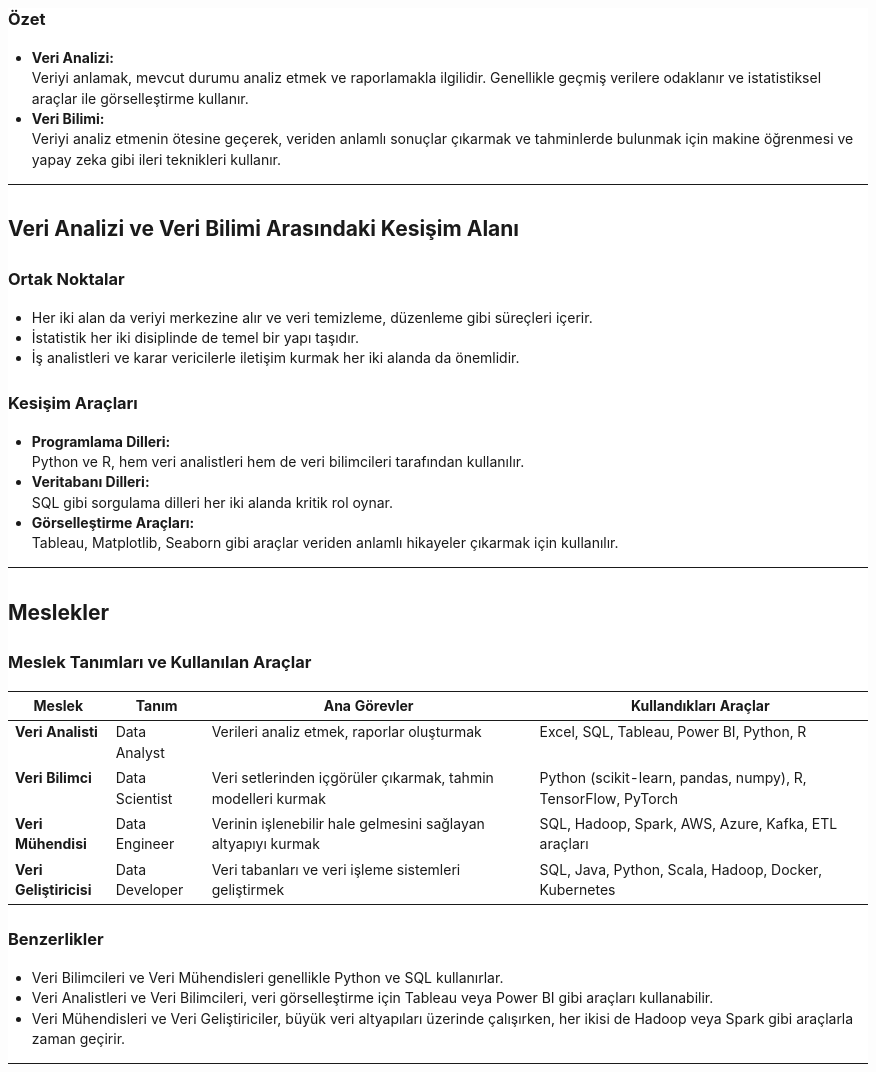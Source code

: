 ### Özet

- **Veri Analizi:**  
  Veriyi anlamak, mevcut durumu analiz etmek ve raporlamakla ilgilidir. Genellikle geçmiş verilere odaklanır ve istatistiksel araçlar ile görselleştirme kullanır.
- **Veri Bilimi:**  
  Veriyi analiz etmenin ötesine geçerek, veriden anlamlı sonuçlar çıkarmak ve tahminlerde bulunmak için makine öğrenmesi ve yapay zeka gibi ileri teknikleri kullanır.

---

## Veri Analizi ve Veri Bilimi Arasındaki Kesişim Alanı

### Ortak Noktalar

- Her iki alan da veriyi merkezine alır ve veri temizleme, düzenleme gibi süreçleri içerir.
- İstatistik her iki disiplinde de temel bir yapı taşıdır.
- İş analistleri ve karar vericilerle iletişim kurmak her iki alanda da önemlidir.

### Kesişim Araçları

- **Programlama Dilleri:**  
  Python ve R, hem veri analistleri hem de veri bilimcileri tarafından kullanılır.
- **Veritabanı Dilleri:**  
  SQL gibi sorgulama dilleri her iki alanda kritik rol oynar.
- **Görselleştirme Araçları:**  
  Tableau, Matplotlib, Seaborn gibi araçlar veriden anlamlı hikayeler çıkarmak için kullanılır.

---

## Meslekler

### Meslek Tanımları ve Kullanılan Araçlar

| **Meslek**            | **Tanım**           | **Ana Görevler**                                    | **Kullandıkları Araçlar**                                            |
|-----------------------|---------------------|-----------------------------------------------------|-----------------------------------------------------------------------|
| **Veri Analisti**     | Data Analyst        | Verileri analiz etmek, raporlar oluşturmak          | Excel, SQL, Tableau, Power BI, Python, R                              |
| **Veri Bilimci**      | Data Scientist      | Veri setlerinden içgörüler çıkarmak, tahmin modelleri kurmak | Python (scikit-learn, pandas, numpy), R, TensorFlow, PyTorch             |
| **Veri Mühendisi**    | Data Engineer       | Verinin işlenebilir hale gelmesini sağlayan altyapıyı kurmak | SQL, Hadoop, Spark, AWS, Azure, Kafka, ETL araçları                      |
| **Veri Geliştiricisi** | Data Developer      | Veri tabanları ve veri işleme sistemleri geliştirmek  | SQL, Java, Python, Scala, Hadoop, Docker, Kubernetes                   |

### Benzerlikler

- Veri Bilimcileri ve Veri Mühendisleri genellikle Python ve SQL kullanırlar.
- Veri Analistleri ve Veri Bilimcileri, veri görselleştirme için Tableau veya Power BI gibi araçları kullanabilir.
- Veri Mühendisleri ve Veri Geliştiriciler, büyük veri altyapıları üzerinde çalışırken, her ikisi de Hadoop veya Spark gibi araçlarla zaman geçirir.

---